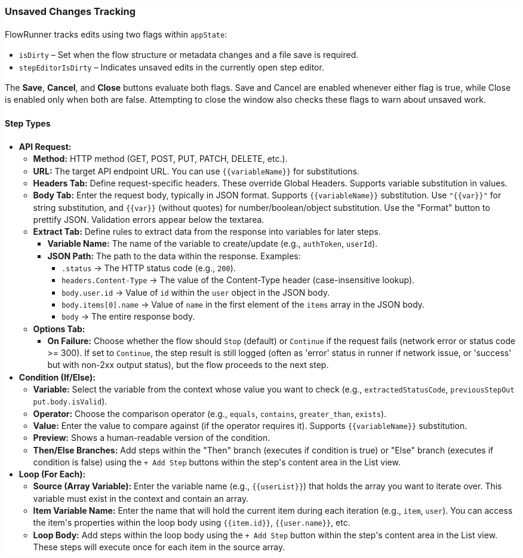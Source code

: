 ### Unsaved Changes Tracking

FlowRunner tracks edits using two flags within `appState`:

* `isDirty` &ndash; Set when the flow structure or metadata changes and a file save is required.
* `stepEditorIsDirty` &ndash; Indicates unsaved edits in the currently open step editor.

The **Save**, **Cancel**, and **Close** buttons evaluate both flags. Save and Cancel are enabled whenever either flag is true, while Close is enabled only when both are false. Attempting to close the window also checks these flags to warn about unsaved work.

#### Step Types

*   **API Request:**
    *   **Method:** HTTP method (GET, POST, PUT, PATCH, DELETE, etc.).
    *   **URL:** The target API endpoint URL. You can use `{{variableName}}` for substitutions.
    *   **Headers Tab:** Define request-specific headers. These override Global Headers. Supports variable substitution in values.
    *   **Body Tab:** Enter the request body, typically in JSON format. Supports `{{variableName}}` substitution. Use `"{{var}}"` for string substitution, and `{{var}}` (without quotes) for number/boolean/object substitution. Use the "Format" button to prettify JSON. Validation errors appear below the textarea.
    *   **Extract Tab:** Define rules to extract data from the response into variables for later steps.
        *   **Variable Name:** The name of the variable to create/update (e.g., `authToken`, `userId`).
        *   **JSON Path:** The path to the data within the response. Examples:
            *   `.status` -> The HTTP status code (e.g., `200`).
            *   `headers.Content-Type` -> The value of the Content-Type header (case-insensitive lookup).
            *   `body.user.id` -> Value of `id` within the `user` object in the JSON body.
            *   `body.items[0].name` -> Value of `name` in the first element of the `items` array in the JSON body.
            *   `body` -> The entire response body.
    *   **Options Tab:**
        *   **On Failure:** Choose whether the flow should `Stop` (default) or `Continue` if the request fails (network error or status code >= 300). If set to `Continue`, the step result is still logged (often as 'error' status in runner if network issue, or 'success' but with non-2xx output status), but the flow proceeds to the next step.
*   **Condition (If/Else):**
    *   **Variable:** Select the variable from the context whose value you want to check (e.g., `extractedStatusCode`, `previousStepOutput.body.isValid`).
    *   **Operator:** Choose the comparison operator (e.g., `equals`, `contains`, `greater_than`, `exists`).
    *   **Value:** Enter the value to compare against (if the operator requires it). Supports `{{variableName}}` substitution.
    *   **Preview:** Shows a human-readable version of the condition.
    *   **Then/Else Branches:** Add steps within the "Then" branch (executes if condition is true) or "Else" branch (executes if condition is false) using the `+ Add Step` buttons within the step's content area in the List view.
*   **Loop (For Each):**
    *   **Source (Array Variable):** Enter the variable name (e.g., `{{userList}}`) that holds the array you want to iterate over. This variable must exist in the context and contain an array.
    *   **Item Variable Name:** Enter the name that will hold the current item during each iteration (e.g., `item`, `user`). You can access the item's properties within the loop body using `{{item.id}}`, `{{user.name}}`, etc.
    *   **Loop Body:** Add steps within the loop body using the `+ Add Step` button within the step's content area in the List view. These steps will execute once for each item in the source array.
